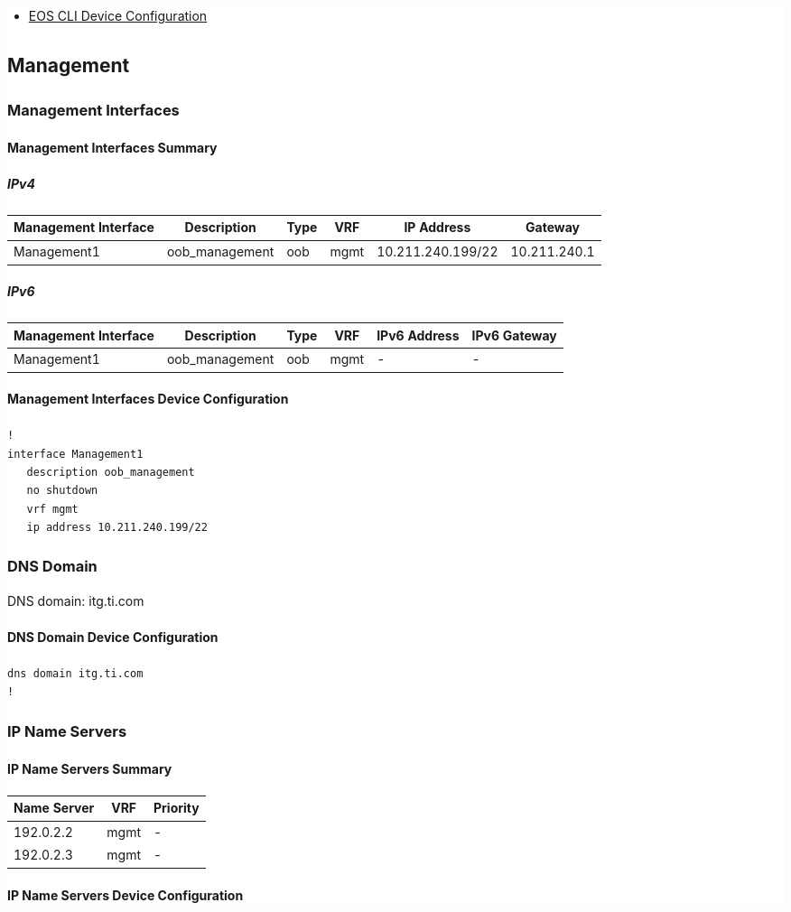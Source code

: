 - [EOS CLI Device Configuration](#eos-cli-device-configuration)

## Management

### Management Interfaces

#### Management Interfaces Summary

##### IPv4

| Management Interface | Description | Type | VRF | IP Address | Gateway |
| -------------------- | ----------- | ---- | --- | ---------- | ------- |
| Management1 | oob_management | oob | mgmt | 10.211.240.199/22 | 10.211.240.1 |

##### IPv6

| Management Interface | Description | Type | VRF | IPv6 Address | IPv6 Gateway |
| -------------------- | ----------- | ---- | --- | ------------ | ------------ |
| Management1 | oob_management | oob | mgmt | - | - |

#### Management Interfaces Device Configuration

```eos
!
interface Management1
   description oob_management
   no shutdown
   vrf mgmt
   ip address 10.211.240.199/22
```

### DNS Domain

DNS domain: itg.ti.com

#### DNS Domain Device Configuration

```eos
dns domain itg.ti.com
!
```

### IP Name Servers

#### IP Name Servers Summary

| Name Server | VRF | Priority |
| ----------- | --- | -------- |
| 192.0.2.2 | mgmt | - |
| 192.0.2.3 | mgmt | - |

#### IP Name Servers Device Configuration
